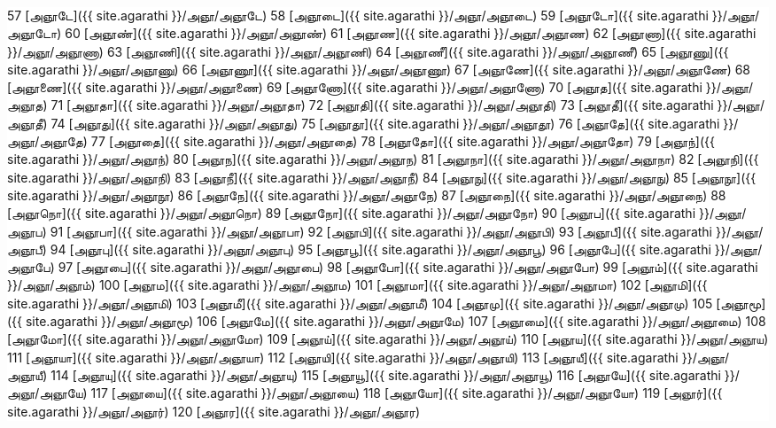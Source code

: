 57 [அஞூடே]({{ site.agarathi }}/அஞூ/அஞூடே) 
58 [அஞூடை]({{ site.agarathi }}/அஞூ/அஞூடை) 
59 [அஞூடோ]({{ site.agarathi }}/அஞூ/அஞூடோ) 
60 [அஞூண்]({{ site.agarathi }}/அஞூ/அஞூண்) 
61 [அஞூண]({{ site.agarathi }}/அஞூ/அஞூண) 
62 [அஞூணா]({{ site.agarathi }}/அஞூ/அஞூணா) 
63 [அஞூணி]({{ site.agarathi }}/அஞூ/அஞூணி) 
64 [அஞூணீ]({{ site.agarathi }}/அஞூ/அஞூணீ) 
65 [அஞூணு]({{ site.agarathi }}/அஞூ/அஞூணு) 
66 [அஞூணூ]({{ site.agarathi }}/அஞூ/அஞூணூ) 
67 [அஞூணே]({{ site.agarathi }}/அஞூ/அஞூணே) 
68 [அஞூணை]({{ site.agarathi }}/அஞூ/அஞூணை) 
69 [அஞூணோ]({{ site.agarathi }}/அஞூ/அஞூணோ) 
70 [அஞூத]({{ site.agarathi }}/அஞூ/அஞூத) 
71 [அஞூதா]({{ site.agarathi }}/அஞூ/அஞூதா) 
72 [அஞூதி]({{ site.agarathi }}/அஞூ/அஞூதி) 
73 [அஞூதீ]({{ site.agarathi }}/அஞூ/அஞூதீ) 
74 [அஞூது]({{ site.agarathi }}/அஞூ/அஞூது) 
75 [அஞூதூ]({{ site.agarathi }}/அஞூ/அஞூதூ) 
76 [அஞூதே]({{ site.agarathi }}/அஞூ/அஞூதே) 
77 [அஞூதை]({{ site.agarathi }}/அஞூ/அஞூதை) 
78 [அஞூதோ]({{ site.agarathi }}/அஞூ/அஞூதோ) 
79 [அஞூந்]({{ site.agarathi }}/அஞூ/அஞூந்) 
80 [அஞூந]({{ site.agarathi }}/அஞூ/அஞூந) 
81 [அஞூநா]({{ site.agarathi }}/அஞூ/அஞூநா) 
82 [அஞூநி]({{ site.agarathi }}/அஞூ/அஞூநி) 
83 [அஞூநீ]({{ site.agarathi }}/அஞூ/அஞூநீ) 
84 [அஞூநு]({{ site.agarathi }}/அஞூ/அஞூநு) 
85 [அஞூநூ]({{ site.agarathi }}/அஞூ/அஞூநூ) 
86 [அஞூநே]({{ site.agarathi }}/அஞூ/அஞூநே) 
87 [அஞூநை]({{ site.agarathi }}/அஞூ/அஞூநை) 
88 [அஞூநொ]({{ site.agarathi }}/அஞூ/அஞூநொ) 
89 [அஞூநோ]({{ site.agarathi }}/அஞூ/அஞூநோ) 
90 [அஞூப]({{ site.agarathi }}/அஞூ/அஞூப) 
91 [அஞூபா]({{ site.agarathi }}/அஞூ/அஞூபா) 
92 [அஞூபி]({{ site.agarathi }}/அஞூ/அஞூபி) 
93 [அஞூபீ]({{ site.agarathi }}/அஞூ/அஞூபீ) 
94 [அஞூபு]({{ site.agarathi }}/அஞூ/அஞூபு) 
95 [அஞூபூ]({{ site.agarathi }}/அஞூ/அஞூபூ) 
96 [அஞூபே]({{ site.agarathi }}/அஞூ/அஞூபே) 
97 [அஞூபை]({{ site.agarathi }}/அஞூ/அஞூபை) 
98 [அஞூபோ]({{ site.agarathi }}/அஞூ/அஞூபோ) 
99 [அஞூம்]({{ site.agarathi }}/அஞூ/அஞூம்) 
100 [அஞூம]({{ site.agarathi }}/அஞூ/அஞூம) 
101 [அஞூமா]({{ site.agarathi }}/அஞூ/அஞூமா) 
102 [அஞூமி]({{ site.agarathi }}/அஞூ/அஞூமி) 
103 [அஞூமீ]({{ site.agarathi }}/அஞூ/அஞூமீ) 
104 [அஞூமு]({{ site.agarathi }}/அஞூ/அஞூமு) 
105 [அஞூமூ]({{ site.agarathi }}/அஞூ/அஞூமூ) 
106 [அஞூமே]({{ site.agarathi }}/அஞூ/அஞூமே) 
107 [அஞூமை]({{ site.agarathi }}/அஞூ/அஞூமை) 
108 [அஞூமோ]({{ site.agarathi }}/அஞூ/அஞூமோ) 
109 [அஞூய்]({{ site.agarathi }}/அஞூ/அஞூய்) 
110 [அஞூய]({{ site.agarathi }}/அஞூ/அஞூய) 
111 [அஞூயா]({{ site.agarathi }}/அஞூ/அஞூயா) 
112 [அஞூயி]({{ site.agarathi }}/அஞூ/அஞூயி) 
113 [அஞூயீ]({{ site.agarathi }}/அஞூ/அஞூயீ) 
114 [அஞூயு]({{ site.agarathi }}/அஞூ/அஞூயு) 
115 [அஞூயூ]({{ site.agarathi }}/அஞூ/அஞூயூ) 
116 [அஞூயே]({{ site.agarathi }}/அஞூ/அஞூயே) 
117 [அஞூயை]({{ site.agarathi }}/அஞூ/அஞூயை) 
118 [அஞூயோ]({{ site.agarathi }}/அஞூ/அஞூயோ) 
119 [அஞூர்]({{ site.agarathi }}/அஞூ/அஞூர்) 
120 [அஞூர]({{ site.agarathi }}/அஞூ/அஞூர) 